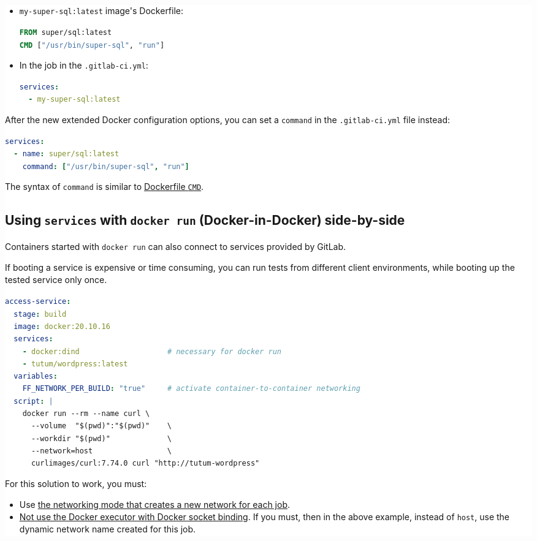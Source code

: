   - `my-super-sql:latest` image's Dockerfile:

    ```dockerfile
    FROM super/sql:latest
    CMD ["/usr/bin/super-sql", "run"]
    ```

  - In the job in the `.gitlab-ci.yml`:

    ```yaml
    services:
      - my-super-sql:latest
    ```

After the new extended Docker configuration options, you can
set a `command` in the `.gitlab-ci.yml` file instead:

```yaml
services:
  - name: super/sql:latest
    command: ["/usr/bin/super-sql", "run"]
```

The syntax of `command` is similar to [Dockerfile `CMD`](https://docs.docker.com/reference/dockerfile/#cmd).

## Using `services` with `docker run` (Docker-in-Docker) side-by-side

Containers started with `docker run` can also connect to services provided by GitLab.

If booting a service is expensive or time consuming, you can
run tests from different client environments,
while booting up the tested service only once.

```yaml
access-service:
  stage: build
  image: docker:20.10.16
  services:
    - docker:dind                    # necessary for docker run
    - tutum/wordpress:latest
  variables:
    FF_NETWORK_PER_BUILD: "true"     # activate container-to-container networking
  script: |
    docker run --rm --name curl \
      --volume  "$(pwd)":"$(pwd)"    \
      --workdir "$(pwd)"             \
      --network=host                 \
      curlimages/curl:7.74.0 curl "http://tutum-wordpress"
```

For this solution to work, you must:

- Use [the networking mode that creates a new network for each job](https://docs.gitlab.com/runner/executors/docker.html#create-a-network-for-each-job).
- [Not use the Docker executor with Docker socket binding](../docker/using_docker_build.md#use-the-docker-executor-with-docker-socket-binding).
  If you must, then in the above example, instead of `host`, use the dynamic network name created for this job.
